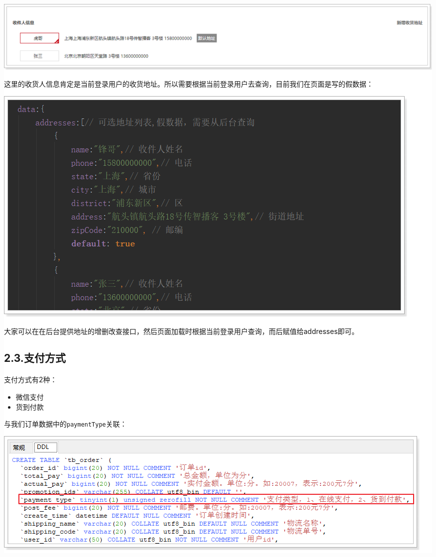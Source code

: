 ![1528011713709](assets/1528011713709.png)

这里的收货人信息肯定是当前登录用户的收货地址。所以需要根据当前登录用户去查询，目前我们在页面是写的假数据：

![1534070259673](assets/1534070259673.png)

大家可以在在后台提供地址的增删改查接口，然后页面加载时根据当前登录用户查询，而后赋值给addresses即可。



## 2.3.支付方式

支付方式有2种：

- 微信支付
- 货到付款

与我们订单数据中的`paymentType`关联：

![1528012065388](assets/1528012065388.png)
